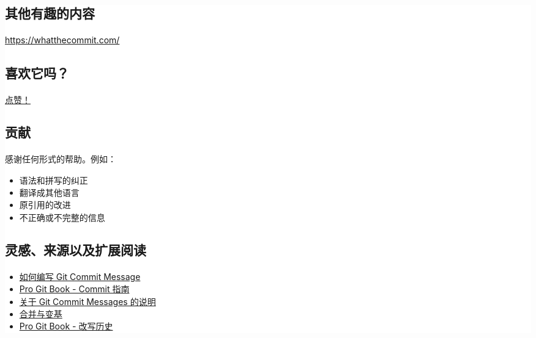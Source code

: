 ## 其他有趣的内容

https://whatthecommit.com/

## 喜欢它吗？

[点赞！](https://saythanks.io/to/RomuloOliveira)

## 贡献

感谢任何形式的帮助。例如：

- 语法和拼写的纠正
- 翻译成其他语言
- 原引用的改进
- 不正确或不完整的信息

## 灵感、来源以及扩展阅读

- [如何编写 Git Commit Message](https://chris.beams.io/posts/git-commit/)
- [Pro Git Book - Commit 指南](https://git-scm.com/book/en/v2/Distributed-Git-Contributing-to-a-Project#_commit_guidelines)
- [关于 Git Commit Messages 的说明](https://tbaggery.com/2008/04/19/a-note-about-git-commit-messages.html)
- [合并与变基](https://www.atlassian.com/git/tutorials/merging-vs-rebasing)
- [Pro Git Book - 改写历史](https://git-scm.com/book/en/v2/Git-Tools-Rewriting-History)
